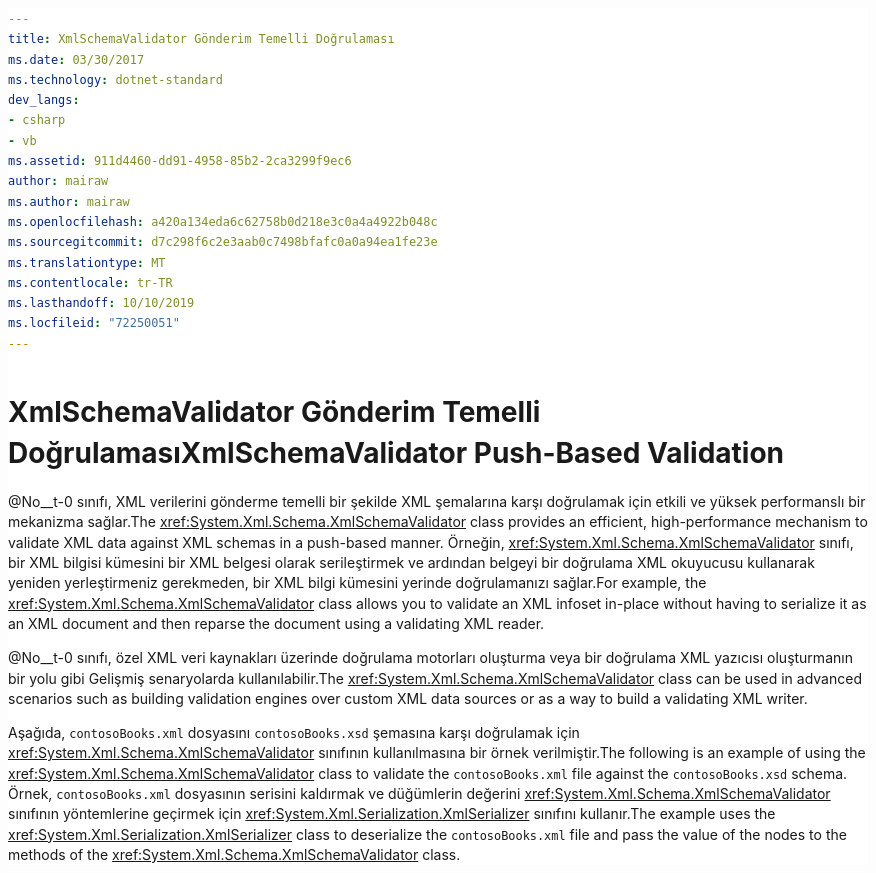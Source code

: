 ```yaml
---
title: XmlSchemaValidator Gönderim Temelli Doğrulaması
ms.date: 03/30/2017
ms.technology: dotnet-standard
dev_langs:
- csharp
- vb
ms.assetid: 911d4460-dd91-4958-85b2-2ca3299f9ec6
author: mairaw
ms.author: mairaw
ms.openlocfilehash: a420a134eda6c62758b0d218e3c0a4a4922b048c
ms.sourcegitcommit: d7c298f6c2e3aab0c7498bfafc0a0a94ea1fe23e
ms.translationtype: MT
ms.contentlocale: tr-TR
ms.lasthandoff: 10/10/2019
ms.locfileid: "72250051"
---
```

# <a name="xmlschemavalidator-push-based-validation"></a><span data-ttu-id="693e7-102">XmlSchemaValidator Gönderim Temelli Doğrulaması</span><span class="sxs-lookup"><span data-stu-id="693e7-102">XmlSchemaValidator Push-Based Validation</span></span>

<span data-ttu-id="693e7-103">@No__t-0 sınıfı, XML verilerini gönderme temelli bir şekilde XML şemalarına karşı doğrulamak için etkili ve yüksek performanslı bir mekanizma sağlar.</span><span class="sxs-lookup"><span data-stu-id="693e7-103">The <xref:System.Xml.Schema.XmlSchemaValidator> class provides an efficient, high-performance mechanism to validate XML data against XML schemas in a push-based manner.</span></span> <span data-ttu-id="693e7-104">Örneğin, <xref:System.Xml.Schema.XmlSchemaValidator> sınıfı, bir XML bilgisi kümesini bir XML belgesi olarak serileştirmek ve ardından belgeyi bir doğrulama XML okuyucusu kullanarak yeniden yerleştirmeniz gerekmeden, bir XML bilgi kümesini yerinde doğrulamanızı sağlar.</span><span class="sxs-lookup"><span data-stu-id="693e7-104">For example, the <xref:System.Xml.Schema.XmlSchemaValidator> class allows you to validate an XML infoset in-place without having to serialize it as an XML document and then reparse the document using a validating XML reader.</span></span>

<span data-ttu-id="693e7-105">@No__t-0 sınıfı, özel XML veri kaynakları üzerinde doğrulama motorları oluşturma veya bir doğrulama XML yazıcısı oluşturmanın bir yolu gibi Gelişmiş senaryolarda kullanılabilir.</span><span class="sxs-lookup"><span data-stu-id="693e7-105">The <xref:System.Xml.Schema.XmlSchemaValidator> class can be used in advanced scenarios such as building validation engines over custom XML data sources or as a way to build a validating XML writer.</span></span>

<span data-ttu-id="693e7-106">Aşağıda, `contosoBooks.xml` dosyasını `contosoBooks.xsd` şemasına karşı doğrulamak için <xref:System.Xml.Schema.XmlSchemaValidator> sınıfının kullanılmasına bir örnek verilmiştir.</span><span class="sxs-lookup"><span data-stu-id="693e7-106">The following is an example of using the <xref:System.Xml.Schema.XmlSchemaValidator> class to validate the `contosoBooks.xml` file against the `contosoBooks.xsd` schema.</span></span> <span data-ttu-id="693e7-107">Örnek, `contosoBooks.xml` dosyasının serisini kaldırmak ve düğümlerin değerini <xref:System.Xml.Schema.XmlSchemaValidator> sınıfının yöntemlerine geçirmek için <xref:System.Xml.Serialization.XmlSerializer> sınıfını kullanır.</span><span class="sxs-lookup"><span data-stu-id="693e7-107">The example uses the <xref:System.Xml.Serialization.XmlSerializer> class to deserialize the `contosoBooks.xml` file and pass the value of the nodes to the methods of the <xref:System.Xml.Schema.XmlSchemaValidator> class.</span></span>
